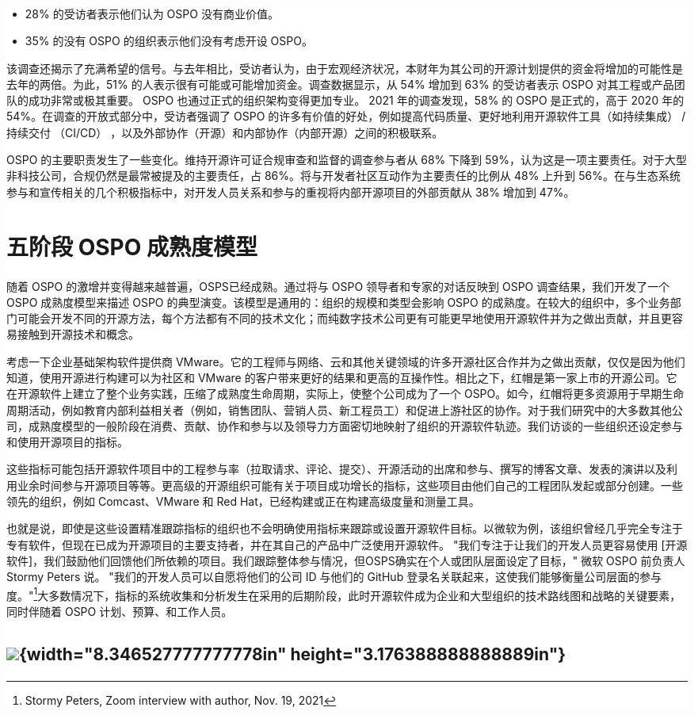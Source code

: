 -   28% 的受访者表示他们认为 OSPO 没有商业价值。

-   35% 的没有 OSPO 的组织表示他们没有考虑开设 OSPO。

该调查还揭示了充满希望的信号。与去年相比，受访者认为，由于宏观经济状况，本财年为其公司的开源计划提供的资金将增加的可能性是去年的两倍。为此，51%
的人表示很有可能或可能增加资金。调查数据显示，从 54% 增加到 63%
的受访者表示 OSPO 对其工程或产品团队的成功非常或极其重要。 OSPO
也通过正式的组织架构变得更加专业。 2021 年的调查发现，58% 的 OSPO
是正式的，高于 2020 年的 54%。在调查的开放式部分中，受访者强调了 OSPO
的许多有价值的好处，例如提高代码质量、更好地利用开源软件工具（如持续集成）
/持续交付 （CI/CD）
，以及外部协作（开源）和内部协作（内部开源）之间的积极联系。

OSPO
的主要职责发生了一些变化。维持开源许可证合规审查和监督的调查参与者从 68%
下降到
59%，认为这是一项主要责任。对于大型非科技公司，合规仍然是最常被提及的主要责任，占
86%。将与开发者社区互动作为主要责任的比例从 48% 上升到
56%。在与生态系统参与和宣传相关的几个积极指标中，对开发人员关系和参与的重视将内部开源项目的外部贡献从
38% 增加到 47%。

# 

# 五阶段 OSPO 成熟度模型

随着 OSPO 的激增并变得越来越普遍，OSPS已经成熟。通过将与 OSPO
领导者和专家的对话反映到 OSPO 调查结果，我们开发了一个 OSPO
成熟度模型来描述 OSPO 的典型演变。该模型是通用的：组织的规模和类型会影响
OSPO
的成熟度。在较大的组织中，多个业务部门可能会开发不同的开源方法，每个方法都有不同的技术文化；而纯数字技术公司更有可能更早地使用开源软件并为之做出贡献，并且更容易接触到开源技术和概念。

考虑一下企业基础架构软件提供商
VMware。它的工程师与网络、云和其他关键领域的许多开源社区合作并为之做出贡献，仅仅是因为他们知道，使用开源进行构建可以为社区和
VMware
的客户带来更好的结果和更高的互操作性。相比之下，红帽是第一家上市的开源公司。它在开源软件上建立了整个业务实践，压缩了成熟度生命周期，实际上，使整个公司成为了一个
OSPO。如今，红帽将更多资源用于早期生命周期活动，例如教育内部利益相关者（例如，销售团队、营销人员、新工程员工）和促进上游社区的协作。对于我们研究中的大多数其他公司，成熟度模型的一般阶段在消费、贡献、协作和参与以及领导力方面密切地映射了组织的开源软件轨迹。我们访谈的一些组织还设定参与和使用开源项目的指标。

这些指标可能包括开源软件项目中的工程参与率（拉取请求、评论、提交）、开源活动的出席和参与、撰写的博客文章、发表的演讲以及利用业余时间参与开源项目等等。更高级的开源组织可能有关于项目成功增长的指标，这些项目由他们自己的工程团队发起或部分创建。一些领先的组织，例如
Comcast、VMware 和 Red Hat，已经构建或正在构建高级度量和测量工具。

也就是说，即使是这些设置精准跟踪指标的组织也不会明确使用指标来跟踪或设置开源软件目标。以微软为例，该组织曾经几乎完全专注于专有软件，但现在已成为开源项目的主要支持者，并在其自己的产品中广泛使用开源软件。
"我们专注于让我们的开发人员更容易使用
\[开源软件\]，我们鼓励他们回馈他们所依赖的项目。我们跟踪整体参与情况，但OSPS确实在个人或团队层面设定了目标，"
微软 OSPO 前负责人 Stormy Peters 说。
"我们的开发人员可以自愿将他们的公司 ID 与他们的 GitHub
登录名关联起来，这使我们能够衡量公司层面的参与度。"[^1]大多数情况下，指标的系统收集和分析发生在采用的后期阶段，此时开源软件成为企业和大型组织的技术路线图和战略的关键要素，同时伴随着
OSPO 计划、预算、和工作人员。

## ![](media/image6.png){width="8.346527777777778in" height="3.176388888888889in"}


[^1]: Stormy Peters, Zoom interview with author, Nov. 19, 2021
[^2]: "2021 Open Source Security and Risk Analysis Report," Synopsis
[^3]: Dirk
[^4]: Suzanne Ambiel （VMware 开源营销和战略总监），Zoom 采访作者，2021
[^5]: Deborah Bryant（Red Hat 开源高级总监），Zoom 采访作者，2021 年 8
[^6]: Chris Xie （Futurewei Technologies OSPO 负责人） ，Zoom
[^7]: 参见，例如，Robert W. Hahn, "Government Policy toward Open-Source
[^8]: 2\. Michael Picht （SAP 开源项目办公室首席架构师），Zoom
[^9]: Deborah Bryant (Senior Director, Open Source, Red Hat), Zoom
[^10]: Suzanne Ambiel (Director, Open Source Marketing and Strategy,
[^11]: Kevin P. Fleming (Bloomberg前Technology Community
[^12]: Kevin P. Fleming (Bloomberg前Technology Community
[^13]: Kevin P. Fleming (Bloomberg前Technology Community
[^14]: Alyssa Wright (Bloomberg OSPO), Zoom作者访谈, 2021年9月24日。
[^15]: Nithya Ruff (Comcast OSPO), Zoom作者访谈，2021年9月20日.